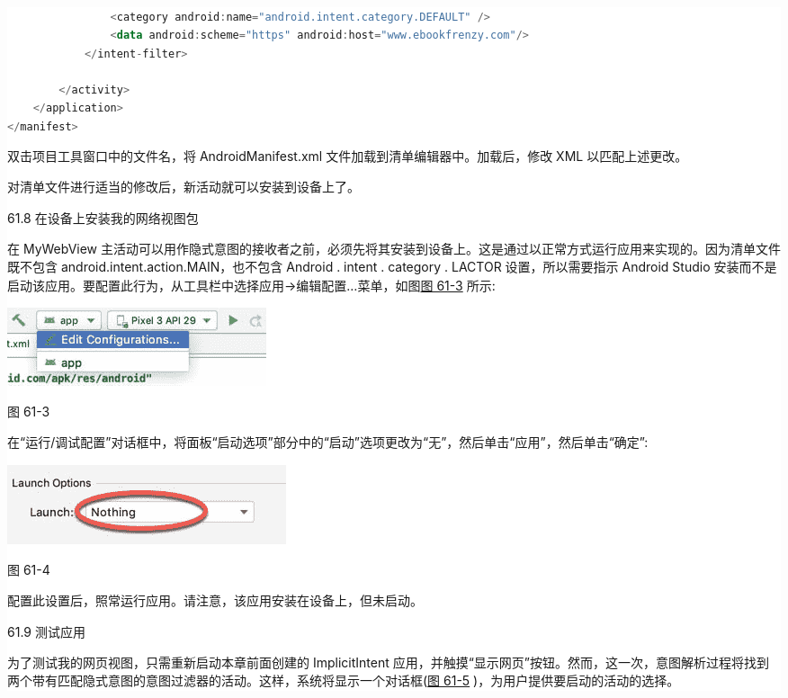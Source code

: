 ```kt
                <category android:name="android.intent.category.DEFAULT" />
                <data android:scheme="https" android:host="www.ebookfrenzy.com"/>
            </intent-filter>

        </activity>
    </application>
</manifest>
```

双击项目工具窗口中的文件名，将 AndroidManifest.xml 文件加载到清单编辑器中。加载后，修改 XML 以匹配上述更改。

对清单文件进行适当的修改后，新活动就可以安装到设备上了。

61.8 在设备上安装我的网络视图包

在 MyWebView 主活动可以用作隐式意图的接收者之前，必须先将其安装到设备上。这是通过以正常方式运行应用来实现的。因为清单文件既不包含 android.intent.action.MAIN，也不包含 Android . intent . category . LACTOR 设置，所以需要指示 Android Studio 安装而不是启动该应用。要配置此行为，从工具栏中选择应用->编辑配置…菜单，如图[图 61-3](#_idTextAnchor1203) 所示:

![](img/as_3.5_implicit_intent_edit_configuration.jpg)

图 61-3

在“运行/调试配置”对话框中，将面板“启动选项”部分中的“启动”选项更改为“无”，然后单击“应用”，然后单击“确定”:

![](img/as_3.5_implicit_intent_launch_nothing.jpg)

图 61-4

配置此设置后，照常运行应用。请注意，该应用安装在设备上，但未启动。

61.9 测试应用

为了测试我的网页视图，只需重新启动本章前面创建的 ImplicitIntent 应用，并触摸“显示网页”按钮。然而，这一次，意图解析过程将找到两个带有匹配隐式意图的意图过滤器的活动。这样，系统将显示一个对话框([图 61-5](#_idTextAnchor1206) )，为用户提供要启动的活动的选择。
